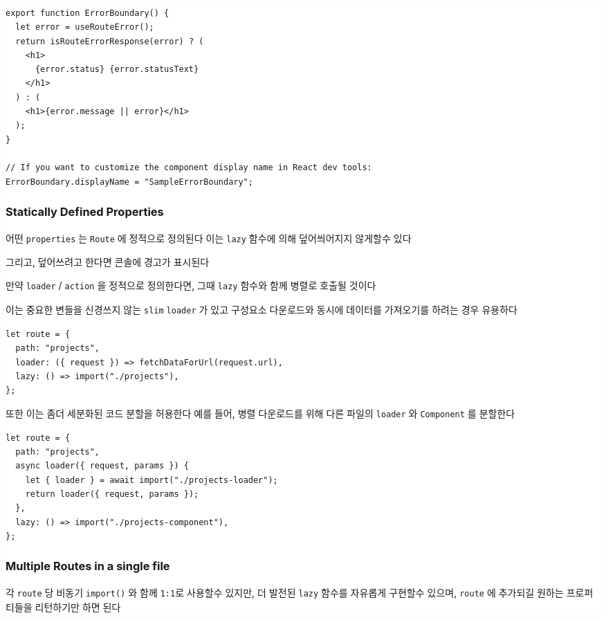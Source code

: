 ```tsx
export function ErrorBoundary() {
  let error = useRouteError();
  return isRouteErrorResponse(error) ? (
    <h1>
      {error.status} {error.statusText}
    </h1>
  ) : (
    <h1>{error.message || error}</h1>
  );
}

// If you want to customize the component display name in React dev tools:
ErrorBoundary.displayName = "SampleErrorBoundary";
```

### Statically Defined Properties

어떤 `properties` 는 `Route` 에 정적으로 정의된다
이는 `lazy` 함수에 의해 덮어씌어지지 않게할수 있다

그리고, 덮어쓰려고 한다면 콘솔에 경고가 표시된다

만약 `loader` / `action` 을 정적으로 정의한다면, 그때 `lazy` 함수와
함께 병렬로 호출될 것이다

이는 중요한 변들을 신경쓰지 않는 `slim` `loader` 가 있고
구성요소 다운로드와 동시에 데이터를 가져오기를 하려는 경우 유용하다

```tsx
let route = {
  path: "projects",
  loader: ({ request }) => fetchDataForUrl(request.url),
  lazy: () => import("./projects"),
};
```

또한 이는 좀더 세분화된 코드 분할을 허용한다
예를 들어, 병렬 다운로드를 위해 다른 파일의 `loader` 와 `Component`
를 분할한다

```tsx
let route = {
  path: "projects",
  async loader({ request, params }) {
    let { loader } = await import("./projects-loader");
    return loader({ request, params });
  },
  lazy: () => import("./projects-component"),
};
```

### Multiple Routes in a single file

각 `route` 당 비동기 `import()` 와 함께 `1:1`로 사용할수 있지만,
더 발전된 `lazy` 함수를 자유롭게 구현할수 있으며,
`route` 에 추가되길 원하는 프로퍼티들을 리턴하기만 하면 된다
